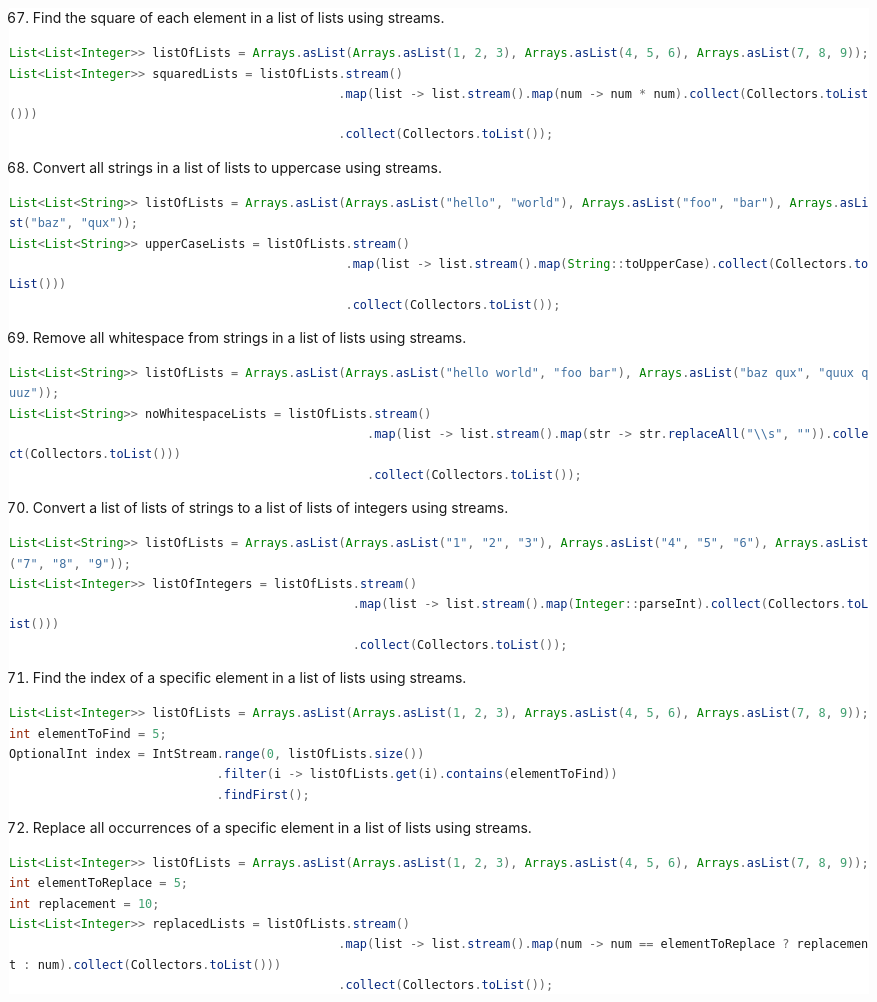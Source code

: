 67. Find the square of each element in a list of lists using streams.
```java
List<List<Integer>> listOfLists = Arrays.asList(Arrays.asList(1, 2, 3), Arrays.asList(4, 5, 6), Arrays.asList(7, 8, 9));
List<List<Integer>> squaredLists = listOfLists.stream()
                                              .map(list -> list.stream().map(num -> num * num).collect(Collectors.toList()))
                                              .collect(Collectors.toList());
```

68. Convert all strings in a list of lists to uppercase using streams.
```java
List<List<String>> listOfLists = Arrays.asList(Arrays.asList("hello", "world"), Arrays.asList("foo", "bar"), Arrays.asList("baz", "qux"));
List<List<String>> upperCaseLists = listOfLists.stream()
                                               .map(list -> list.stream().map(String::toUpperCase).collect(Collectors.toList()))
                                               .collect(Collectors.toList());
```

69. Remove all whitespace from strings in a list of lists using streams.
```java
List<List<String>> listOfLists = Arrays.asList(Arrays.asList("hello world", "foo bar"), Arrays.asList("baz qux", "quux quuz"));
List<List<String>> noWhitespaceLists = listOfLists.stream()
                                                  .map(list -> list.stream().map(str -> str.replaceAll("\\s", "")).collect(Collectors.toList()))
                                                  .collect(Collectors.toList());
```

70. Convert a list of lists of strings to a list of lists of integers using streams.
```java
List<List<String>> listOfLists = Arrays.asList(Arrays.asList("1", "2", "3"), Arrays.asList("4", "5", "6"), Arrays.asList("7", "8", "9"));
List<List<Integer>> listOfIntegers = listOfLists.stream()
                                                .map(list -> list.stream().map(Integer::parseInt).collect(Collectors.toList()))
                                                .collect(Collectors.toList());
```

71. Find the index of a specific element in a list of lists using streams.
```java
List<List<Integer>> listOfLists = Arrays.asList(Arrays.asList(1, 2, 3), Arrays.asList(4, 5, 6), Arrays.asList(7, 8, 9));
int elementToFind = 5;
OptionalInt index = IntStream.range(0, listOfLists.size())
                             .filter(i -> listOfLists.get(i).contains(elementToFind))
                             .findFirst();
```

72. Replace all occurrences of a specific element in a list of lists using streams.
```java
List<List<Integer>> listOfLists = Arrays.asList(Arrays.asList(1, 2, 3), Arrays.asList(4, 5, 6), Arrays.asList(7, 8, 9));
int elementToReplace = 5;
int replacement = 10;
List<List<Integer>> replacedLists = listOfLists.stream()
                                              .map(list -> list.stream().map(num -> num == elementToReplace ? replacement : num).collect(Collectors.toList()))
                                              .collect(Collectors.toList());
```
